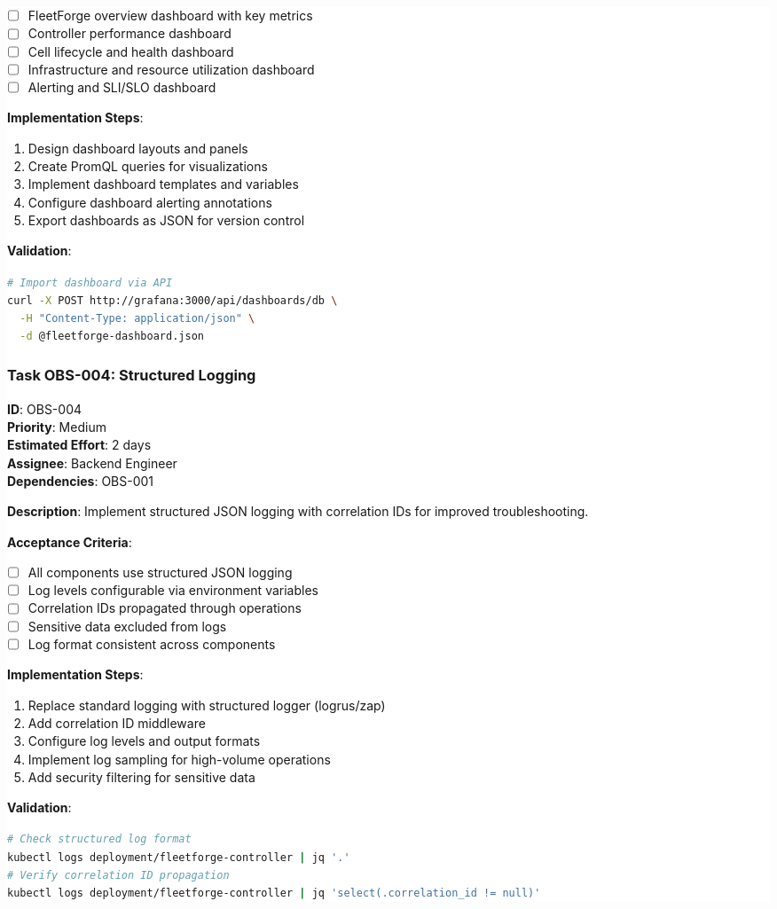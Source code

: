 - [ ] FleetForge overview dashboard with key metrics
- [ ] Controller performance dashboard
- [ ] Cell lifecycle and health dashboard  
- [ ] Infrastructure and resource utilization dashboard
- [ ] Alerting and SLI/SLO dashboard

**Implementation Steps**:

1. Design dashboard layouts and panels
2. Create PromQL queries for visualizations
3. Implement dashboard templates and variables
4. Configure dashboard alerting annotations
5. Export dashboards as JSON for version control

**Validation**:

```bash
# Import dashboard via API
curl -X POST http://grafana:3000/api/dashboards/db \
  -H "Content-Type: application/json" \
  -d @fleetforge-dashboard.json
```

### Task OBS-004: Structured Logging

**ID**: OBS-004  
**Priority**: Medium  
**Estimated Effort**: 2 days  
**Assignee**: Backend Engineer  
**Dependencies**: OBS-001  

**Description**: Implement structured JSON logging with correlation IDs for improved troubleshooting.

**Acceptance Criteria**:

- [ ] All components use structured JSON logging
- [ ] Log levels configurable via environment variables
- [ ] Correlation IDs propagated through operations
- [ ] Sensitive data excluded from logs
- [ ] Log format consistent across components

**Implementation Steps**:

1. Replace standard logging with structured logger (logrus/zap)
2. Add correlation ID middleware
3. Configure log levels and output formats
4. Implement log sampling for high-volume operations
5. Add security filtering for sensitive data

**Validation**:

```bash
# Check structured log format
kubectl logs deployment/fleetforge-controller | jq '.'
# Verify correlation ID propagation
kubectl logs deployment/fleetforge-controller | jq 'select(.correlation_id != null)'
```
